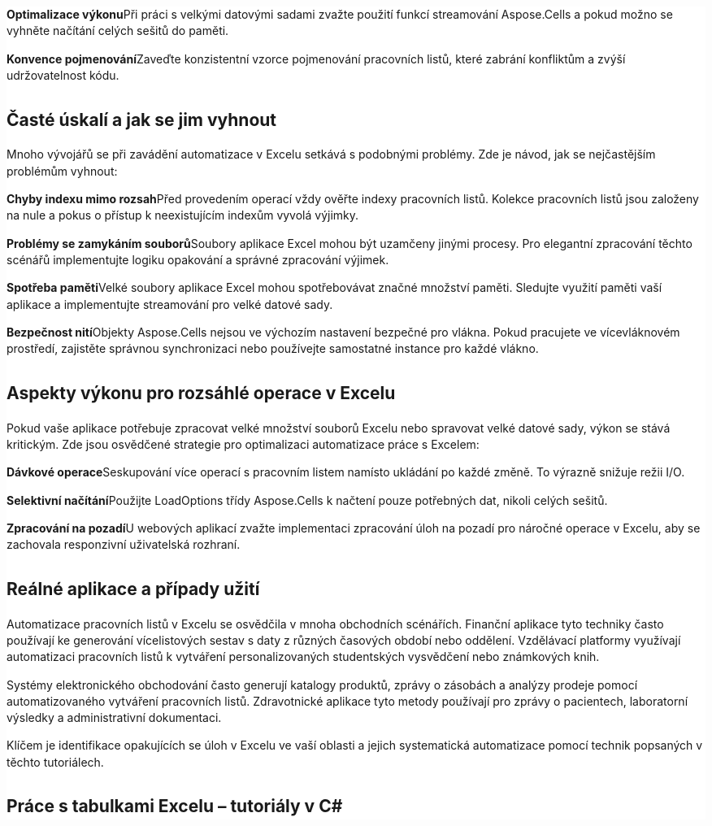 **Optimalizace výkonu**Při práci s velkými datovými sadami zvažte použití funkcí streamování Aspose.Cells a pokud možno se vyhněte načítání celých sešitů do paměti.

**Konvence pojmenování**Zaveďte konzistentní vzorce pojmenování pracovních listů, které zabrání konfliktům a zvýší udržovatelnost kódu.

## Časté úskalí a jak se jim vyhnout

Mnoho vývojářů se při zavádění automatizace v Excelu setkává s podobnými problémy. Zde je návod, jak se nejčastějším problémům vyhnout:

**Chyby indexu mimo rozsah**Před provedením operací vždy ověřte indexy pracovních listů. Kolekce pracovních listů jsou založeny na nule a pokus o přístup k neexistujícím indexům vyvolá výjimky.

**Problémy se zamykáním souborů**Soubory aplikace Excel mohou být uzamčeny jinými procesy. Pro elegantní zpracování těchto scénářů implementujte logiku opakování a správné zpracování výjimek.

**Spotřeba paměti**Velké soubory aplikace Excel mohou spotřebovávat značné množství paměti. Sledujte využití paměti vaší aplikace a implementujte streamování pro velké datové sady.

**Bezpečnost nití**Objekty Aspose.Cells nejsou ve výchozím nastavení bezpečné pro vlákna. Pokud pracujete ve vícevláknovém prostředí, zajistěte správnou synchronizaci nebo používejte samostatné instance pro každé vlákno.

## Aspekty výkonu pro rozsáhlé operace v Excelu

Pokud vaše aplikace potřebuje zpracovat velké množství souborů Excelu nebo spravovat velké datové sady, výkon se stává kritickým. Zde jsou osvědčené strategie pro optimalizaci automatizace práce s Excelem:

**Dávkové operace**Seskupování více operací s pracovním listem namísto ukládání po každé změně. To výrazně snižuje režii I/O.

**Selektivní načítání**Použijte LoadOptions třídy Aspose.Cells k načtení pouze potřebných dat, nikoli celých sešitů.

**Zpracování na pozadí**U webových aplikací zvažte implementaci zpracování úloh na pozadí pro náročné operace v Excelu, aby se zachovala responzivní uživatelská rozhraní.

## Reálné aplikace a případy užití

Automatizace pracovních listů v Excelu se osvědčila v mnoha obchodních scénářích. Finanční aplikace tyto techniky často používají ke generování vícelistových sestav s daty z různých časových období nebo oddělení. Vzdělávací platformy využívají automatizaci pracovních listů k vytváření personalizovaných studentských vysvědčení nebo známkových knih.

Systémy elektronického obchodování často generují katalogy produktů, zprávy o zásobách a analýzy prodeje pomocí automatizovaného vytváření pracovních listů. Zdravotnické aplikace tyto metody používají pro zprávy o pacientech, laboratorní výsledky a administrativní dokumentaci.

Klíčem je identifikace opakujících se úloh v Excelu ve vaší oblasti a jejich systematická automatizace pomocí technik popsaných v těchto tutoriálech.

## Práce s tabulkami Excelu – tutoriály v C#
